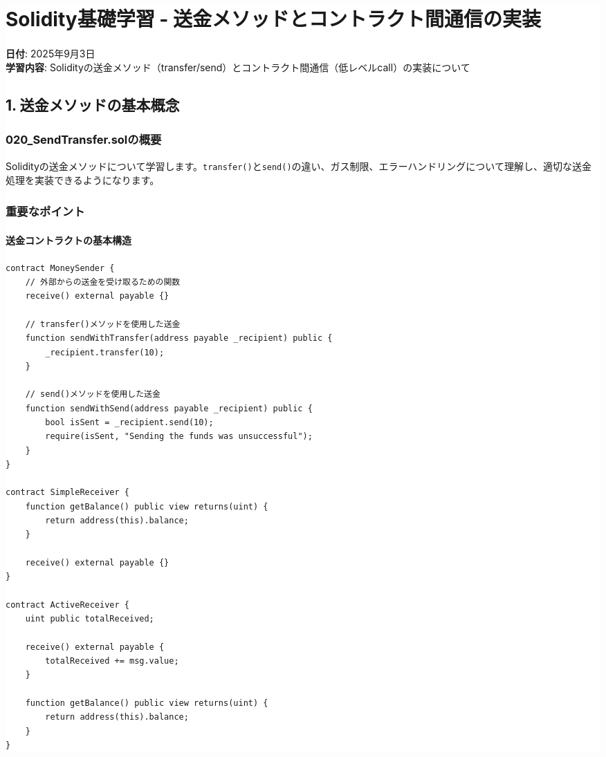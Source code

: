 # Solidity基礎学習 - 送金メソッドとコントラクト間通信の実装

**日付**: 2025年9月3日  
**学習内容**: Solidityの送金メソッド（transfer/send）とコントラクト間通信（低レベルcall）の実装について

## 1. 送金メソッドの基本概念

### 020_SendTransfer.solの概要
Solidityの送金メソッドについて学習します。`transfer()`と`send()`の違い、ガス制限、エラーハンドリングについて理解し、適切な送金処理を実装できるようになります。

### 重要なポイント

#### 送金コントラクトの基本構造
```solidity
contract MoneySender {
    // 外部からの送金を受け取るための関数
    receive() external payable {}
    
    // transfer()メソッドを使用した送金
    function sendWithTransfer(address payable _recipient) public {
        _recipient.transfer(10);
    }
    
    // send()メソッドを使用した送金
    function sendWithSend(address payable _recipient) public {
        bool isSent = _recipient.send(10);
        require(isSent, "Sending the funds was unsuccessful");
    }
}

contract SimpleReceiver {
    function getBalance() public view returns(uint) {
        return address(this).balance;
    }
    
    receive() external payable {}
}

contract ActiveReceiver {
    uint public totalReceived;
    
    receive() external payable {
        totalReceived += msg.value;
    }
    
    function getBalance() public view returns(uint) {
        return address(this).balance;
    }
}
```
